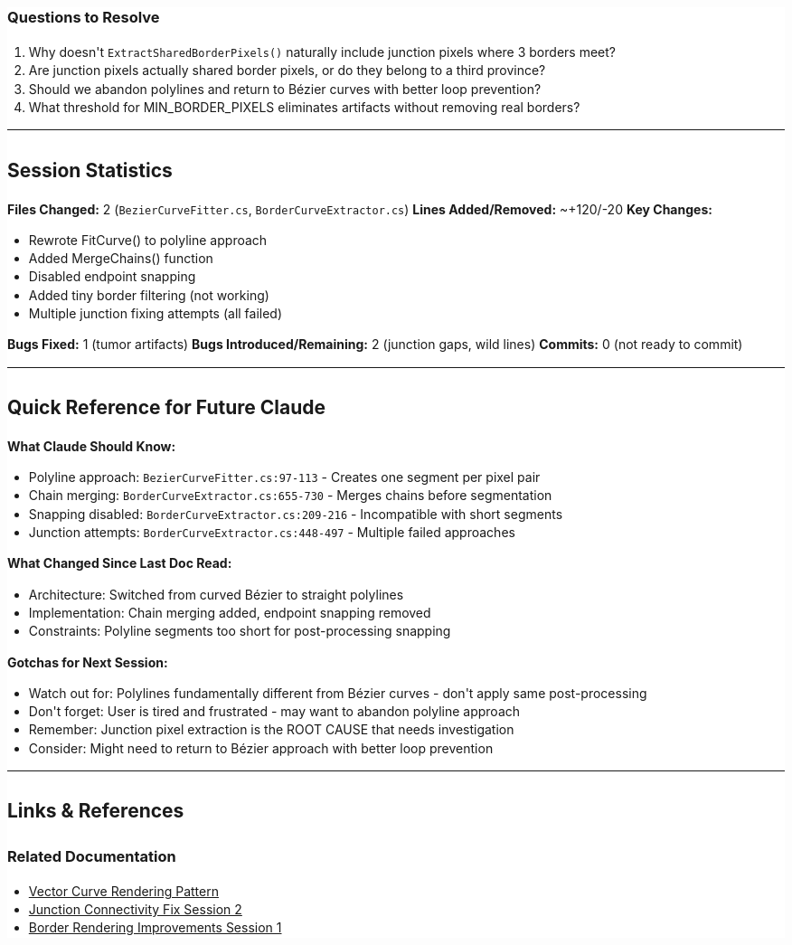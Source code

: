 ### Questions to Resolve
1. Why doesn't `ExtractSharedBorderPixels()` naturally include junction pixels where 3 borders meet?
2. Are junction pixels actually shared border pixels, or do they belong to a third province?
3. Should we abandon polylines and return to Bézier curves with better loop prevention?
4. What threshold for MIN_BORDER_PIXELS eliminates artifacts without removing real borders?

---

## Session Statistics

**Files Changed:** 2 (`BezierCurveFitter.cs`, `BorderCurveExtractor.cs`)
**Lines Added/Removed:** ~+120/-20
**Key Changes:**
- Rewrote FitCurve() to polyline approach
- Added MergeChains() function
- Disabled endpoint snapping
- Added tiny border filtering (not working)
- Multiple junction fixing attempts (all failed)

**Bugs Fixed:** 1 (tumor artifacts)
**Bugs Introduced/Remaining:** 2 (junction gaps, wild lines)
**Commits:** 0 (not ready to commit)

---

## Quick Reference for Future Claude

**What Claude Should Know:**
- Polyline approach: `BezierCurveFitter.cs:97-113` - Creates one segment per pixel pair
- Chain merging: `BorderCurveExtractor.cs:655-730` - Merges chains before segmentation
- Snapping disabled: `BorderCurveExtractor.cs:209-216` - Incompatible with short segments
- Junction attempts: `BorderCurveExtractor.cs:448-497` - Multiple failed approaches

**What Changed Since Last Doc Read:**
- Architecture: Switched from curved Bézier to straight polylines
- Implementation: Chain merging added, endpoint snapping removed
- Constraints: Polyline segments too short for post-processing snapping

**Gotchas for Next Session:**
- Watch out for: Polylines fundamentally different from Bézier curves - don't apply same post-processing
- Don't forget: User is tired and frustrated - may want to abandon polyline approach
- Remember: Junction pixel extraction is the ROOT CAUSE that needs investigation
- Consider: Might need to return to Bézier approach with better loop prevention

---

## Links & References

### Related Documentation
- [Vector Curve Rendering Pattern](../../Engine/vector-curve-rendering-pattern.md)
- [Junction Connectivity Fix Session 2](2-junction-connectivity-fix.md)
- [Border Rendering Improvements Session 1](1-border-rendering-improvements.md)
